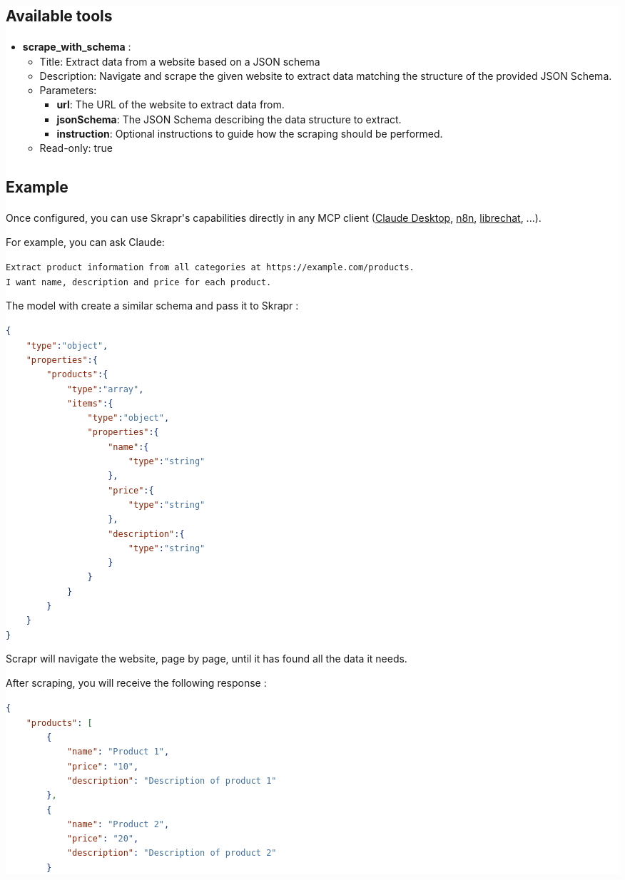 ## Available tools

- **scrape_with_schema** : 
    - Title: Extract data from a website based on a JSON schema
    - Description: Navigate and scrape the given website to extract data matching the structure of the provided JSON Schema.
    - Parameters: 
        - **url**: The URL of the website to extract data from.
        - **jsonSchema**: The JSON Schema describing the data structure to extract.
        - **instruction**: Optional instructions to guide how the scraping should be performed.
    - Read-only: true

## Example

Once configured, you can use Skrapr's capabilities directly in any MCP client ([Claude Desktop](https://claude.ai/desktop), [n8n](https://n8n.io/), [librechat](https://librechat.ai/), ...).

For example, you can ask Claude:

    Extract product information from all categories at https://example.com/products.
    I want name, description and price for each product.

The model with create a similar schema and pass it to Skrapr :

```json
{
    "type":"object",
    "properties":{
        "products":{
            "type":"array",
            "items":{
                "type":"object",
                "properties":{
                    "name":{
                        "type":"string"
                    },
                    "price":{
                        "type":"string"
                    },
                    "description":{
                        "type":"string"
                    }
                }
            }
        }
    }
}
```

Scrapr will navigate the website, page by page, until it has found all the data it needs.

After scraping, you will receive the following response :

```json
{
    "products": [
        {
            "name": "Product 1",
            "price": "10",
            "description": "Description of product 1"
        },
        {
            "name": "Product 2",
            "price": "20",
            "description": "Description of product 2"
        }
```